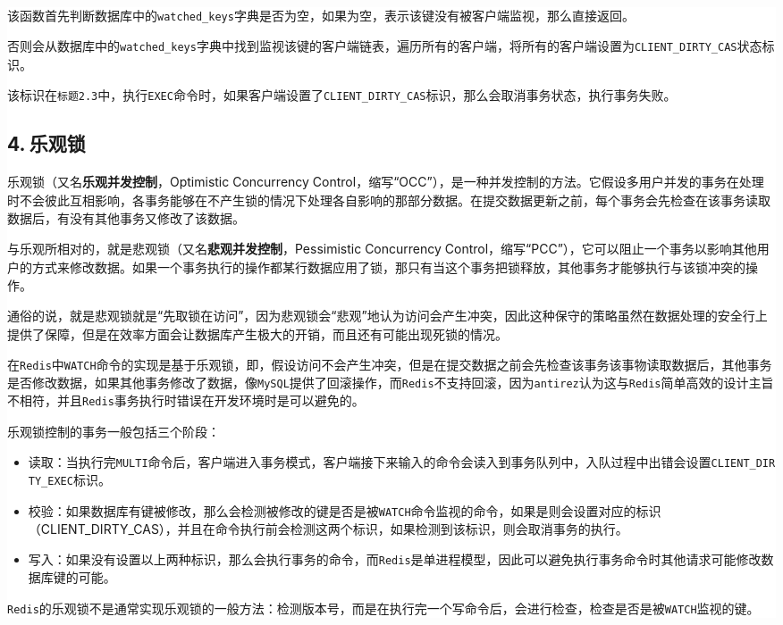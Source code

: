 该函数首先判断数据库中的`watched_keys`字典是否为空，如果为空，表示该键没有被客户端监视，那么直接返回。

否则会从数据库中的`watched_keys`字典中找到监视该键的客户端链表，遍历所有的客户端，将所有的客户端设置为`CLIENT_DIRTY_CAS`状态标识。

该标识在`标题2.3`中，执行`EXEC`命令时，如果客户端设置了`CLIENT_DIRTY_CAS`标识，那么会取消事务状态，执行事务失败。

## 4. 乐观锁

乐观锁（又名**乐观并发控制**，Optimistic Concurrency Control，缩写“OCC”），是一种并发控制的方法。它假设多用户并发的事务在处理时不会彼此互相影响，各事务能够在不产生锁的情况下处理各自影响的那部分数据。在提交数据更新之前，每个事务会先检查在该事务读取数据后，有没有其他事务又修改了该数据。

与乐观所相对的，就是悲观锁（又名**悲观并发控制**，Pessimistic Concurrency Control，缩写“PCC”），它可以阻止一个事务以影响其他用户的方式来修改数据。如果一个事务执行的操作都某行数据应用了锁，那只有当这个事务把锁释放，其他事务才能够执行与该锁冲突的操作。

通俗的说，就是悲观锁就是“先取锁在访问”，因为悲观锁会“悲观”地认为访问会产生冲突，因此这种保守的策略虽然在数据处理的安全行上提供了保障，但是在效率方面会让数据库产生极大的开销，而且还有可能出现死锁的情况。

在`Redis`中`WATCH`命令的实现是基于乐观锁，即，假设访问不会产生冲突，但是在提交数据之前会先检查该事务该事物读取数据后，其他事务是否修改数据，如果其他事务修改了数据，像`MySQL`提供了回滚操作，而`Redis`不支持回滚，因为`antirez`认为这与`Redis`简单高效的设计主旨不相符，并且`Redis`事务执行时错误在开发环境时是可以避免的。

乐观锁控制的事务一般包括三个阶段：

-   读取：当执行完`MULTI`命令后，客户端进入事务模式，客户端接下来输入的命令会读入到事务队列中，入队过程中出错会设置`CLIENT_DIRTY_EXEC`标识。

-   校验：如果数据库有键被修改，那么会检测被修改的键是否是被`WATCH`命令监视的命令，如果是则会设置对应的标识（CLIENT_DIRTY_CAS），并且在命令执行前会检测这两个标识，如果检测到该标识，则会取消事务的执行。

-   写入：如果没有设置以上两种标识，那么会执行事务的命令，而`Redis`是单进程模型，因此可以避免执行事务命令时其他请求可能修改数据库键的可能。

`Redis`的乐观锁不是通常实现乐观锁的一般方法：检测版本号，而是在执行完一个写命令后，会进行检查，检查是否是被`WATCH`监视的键。
